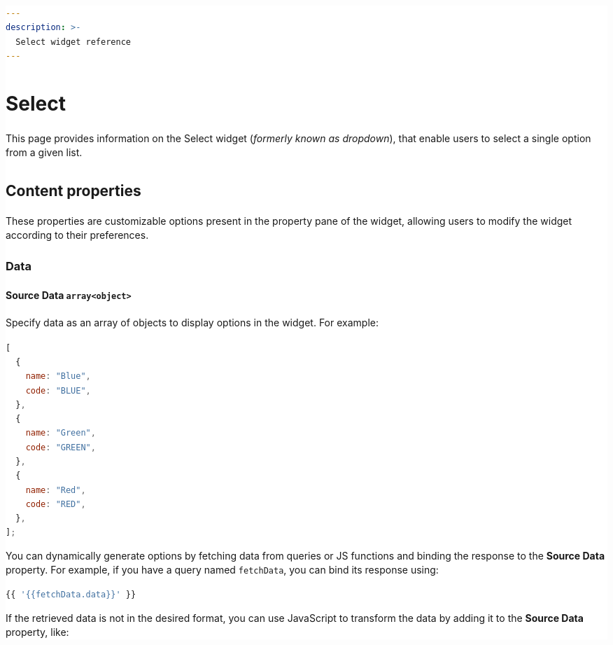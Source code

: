 ```yaml
---
description: >-
  Select widget reference
---
```


# Select

This page provides information on the Select widget (*formerly known as dropdown*), that enable users to select a single option from a given list.


## Content properties

These properties are customizable options present in the property pane of the widget, allowing users to modify the widget according to their preferences.

### Data

#### Source Data `array<object>`

 

Specify data as an array of objects to display options in the widget. For example:


```js
[
  {
    name: "Blue",
    code: "BLUE",
  },
  {
    name: "Green",
    code: "GREEN",
  },
  {
    name: "Red",
    code: "RED",
  },
];
```

You can dynamically generate options by fetching data from queries or JS functions and binding the response to the **Source Data** property. For example, if you have a query named `fetchData`, you can bind its response using:

```js
{{ '{{fetchData.data}}' }}
```

If the retrieved data is not in the desired format, you can use JavaScript to transform the data by adding it to the **Source Data** property, like:
